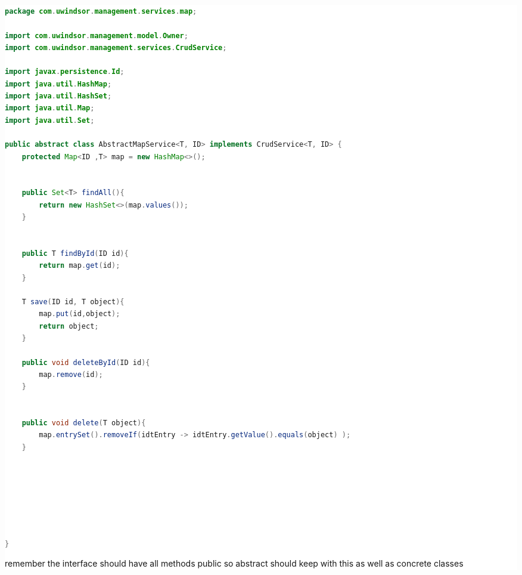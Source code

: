 
```java
package com.uwindsor.management.services.map;

import com.uwindsor.management.model.Owner;
import com.uwindsor.management.services.CrudService;

import javax.persistence.Id;
import java.util.HashMap;
import java.util.HashSet;
import java.util.Map;
import java.util.Set;

public abstract class AbstractMapService<T, ID> implements CrudService<T, ID> {
    protected Map<ID ,T> map = new HashMap<>();


    public Set<T> findAll(){
        return new HashSet<>(map.values());
    }


    public T findById(ID id){
        return map.get(id);
    }

    T save(ID id, T object){
        map.put(id,object);
        return object;
    }

    public void deleteById(ID id){
        map.remove(id);
    }


    public void delete(T object){
        map.entrySet().removeIf(idtEntry -> idtEntry.getValue().equals(object) );
    }







}


```


remember the interface should have all methods public so abstract should keep with this as well as concrete classes 
